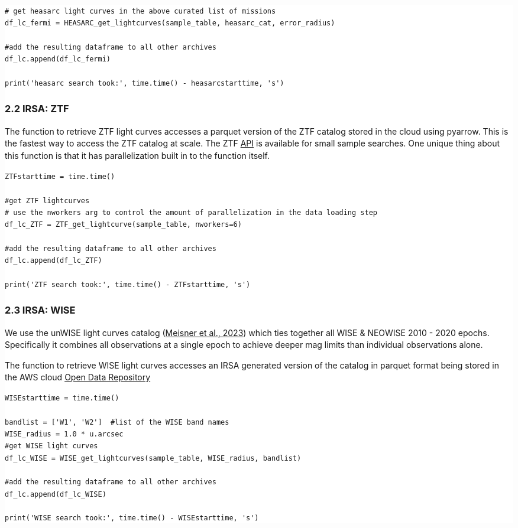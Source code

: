 ```{code-cell} ipython3
# get heasarc light curves in the above curated list of missions 
df_lc_fermi = HEASARC_get_lightcurves(sample_table, heasarc_cat, error_radius)

#add the resulting dataframe to all other archives
df_lc.append(df_lc_fermi)

print('heasarc search took:', time.time() - heasarcstarttime, 's')
```

### 2.2 IRSA: ZTF
The function to retrieve ZTF light curves accesses a parquet version of the ZTF catalog stored in the cloud using pyarrow.  This is the fastest way to access the ZTF catalog at scale.  The ZTF [API](https://irsa.ipac.caltech.edu/docs/program_interface/ztf_lightcurve_api.html) is available for small sample searches.  One unique thing about this function is that it has parallelization built in to the function itself.

```{code-cell} ipython3
ZTFstarttime = time.time()

#get ZTF lightcurves
# use the nworkers arg to control the amount of parallelization in the data loading step
df_lc_ZTF = ZTF_get_lightcurve(sample_table, nworkers=6)

#add the resulting dataframe to all other archives
df_lc.append(df_lc_ZTF)

print('ZTF search took:', time.time() - ZTFstarttime, 's')
```

### 2.3 IRSA: WISE

We use the unWISE light curves catalog ([Meisner et al., 2023](https://ui.adsabs.harvard.edu/abs/2023AJ....165...36M/abstract)) which ties together all WISE & NEOWISE 2010 - 2020 epochs.  Specifically it combines all observations at a single epoch to achieve deeper mag limits than individual observations alone.

The function to retrieve WISE light curves accesses an IRSA generated version of the catalog in parquet format being stored in the AWS cloud [Open Data Repository](https://registry.opendata.aws/collab/nasa/)

```{code-cell} ipython3
WISEstarttime = time.time()

bandlist = ['W1', 'W2']  #list of the WISE band names
WISE_radius = 1.0 * u.arcsec
#get WISE light curves
df_lc_WISE = WISE_get_lightcurves(sample_table, WISE_radius, bandlist)

#add the resulting dataframe to all other archives
df_lc.append(df_lc_WISE)

print('WISE search took:', time.time() - WISEstarttime, 's')
```
